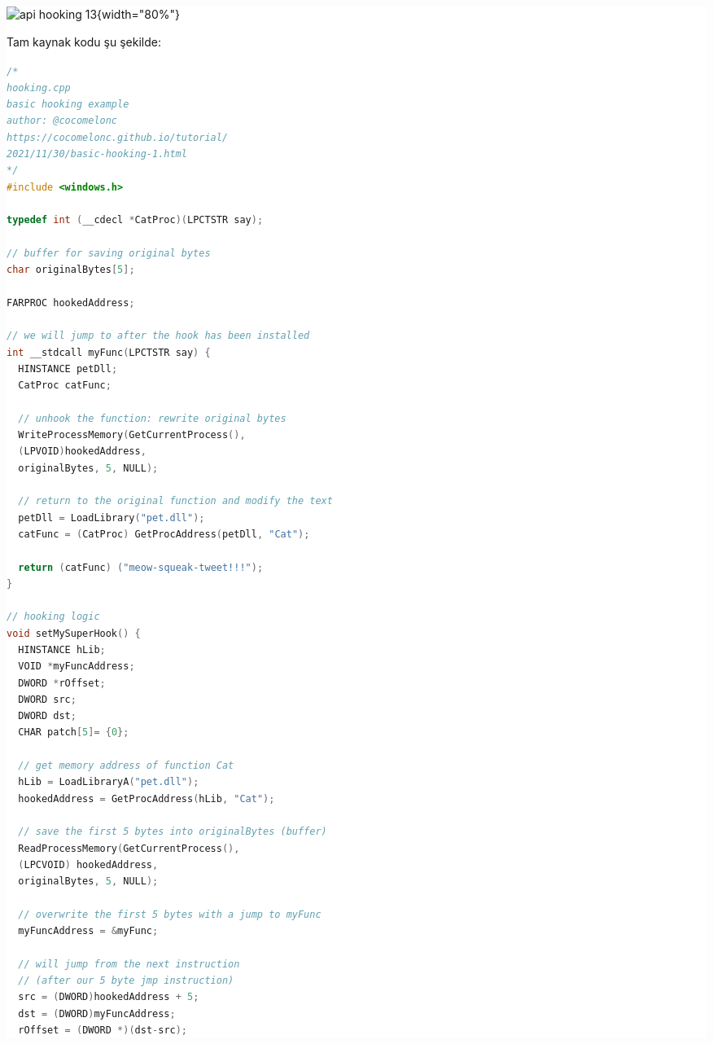 ![api hooking 13](./images/27/2021-11-30_18-21.png){width="80%"}    

Tam kaynak kodu şu şekilde:    
```cpp
/*
hooking.cpp
basic hooking example
author: @cocomelonc
https://cocomelonc.github.io/tutorial/
2021/11/30/basic-hooking-1.html
*/
#include <windows.h>

typedef int (__cdecl *CatProc)(LPCTSTR say);

// buffer for saving original bytes
char originalBytes[5];

FARPROC hookedAddress;

// we will jump to after the hook has been installed
int __stdcall myFunc(LPCTSTR say) {
  HINSTANCE petDll;
  CatProc catFunc;

  // unhook the function: rewrite original bytes
  WriteProcessMemory(GetCurrentProcess(), 
  (LPVOID)hookedAddress, 
  originalBytes, 5, NULL);

  // return to the original function and modify the text
  petDll = LoadLibrary("pet.dll");
  catFunc = (CatProc) GetProcAddress(petDll, "Cat");

  return (catFunc) ("meow-squeak-tweet!!!");
}

// hooking logic
void setMySuperHook() {
  HINSTANCE hLib;
  VOID *myFuncAddress;
  DWORD *rOffset;
  DWORD src;
  DWORD dst;
  CHAR patch[5]= {0};

  // get memory address of function Cat
  hLib = LoadLibraryA("pet.dll");
  hookedAddress = GetProcAddress(hLib, "Cat");

  // save the first 5 bytes into originalBytes (buffer)
  ReadProcessMemory(GetCurrentProcess(), 
  (LPCVOID) hookedAddress, 
  originalBytes, 5, NULL);

  // overwrite the first 5 bytes with a jump to myFunc
  myFuncAddress = &myFunc;

  // will jump from the next instruction 
  // (after our 5 byte jmp instruction)
  src = (DWORD)hookedAddress + 5;
  dst = (DWORD)myFuncAddress;
  rOffset = (DWORD *)(dst-src);

```
